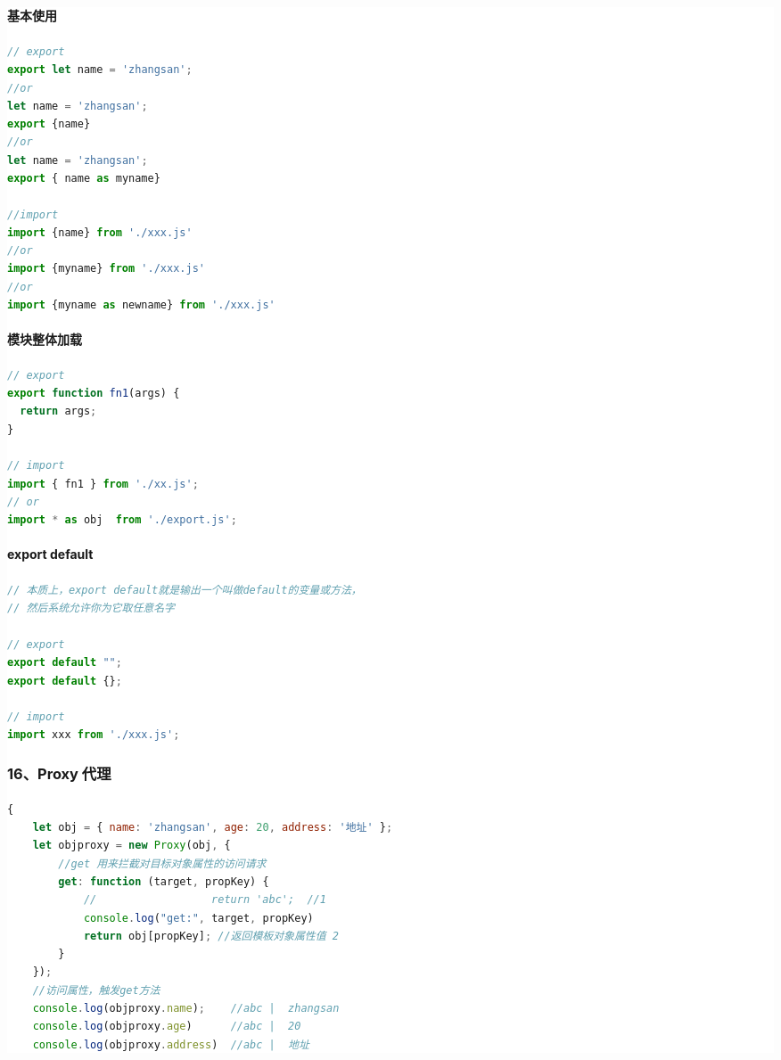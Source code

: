 #### 基本使用

```js
// export 
export let name = 'zhangsan';
//or
let name = 'zhangsan';
export {name}
//or
let name = 'zhangsan';
export { name as myname}

//import 
import {name} from './xxx.js'
//or
import {myname} from './xxx.js'
//or
import {myname as newname} from './xxx.js'
```

#### 模块整体加载

```js
// export 
export function fn1(args) {
  return args;
}

// import 
import { fn1 } from './xx.js';
// or
import * as obj  from './export.js';
```

#### export default

```js
// 本质上，export default就是输出一个叫做default的变量或方法，
// 然后系统允许你为它取任意名字

// export 
export default "";
export default {};

// import
import xxx from './xxx.js';
```



### 16、Proxy 代理

```js
{
    let obj = { name: 'zhangsan', age: 20, address: '地址' };
    let objproxy = new Proxy(obj, {
        //get 用来拦截对目标对象属性的访问请求
        get: function (target, propKey) {
            //				    return 'abc';  //1
            console.log("get:", target, propKey)
            return obj[propKey]; //返回模板对象属性值 2
        }
    });
    //访问属性，触发get方法
    console.log(objproxy.name);    //abc |  zhangsan
    console.log(objproxy.age)      //abc |  20
    console.log(objproxy.address)  //abc |  地址
```